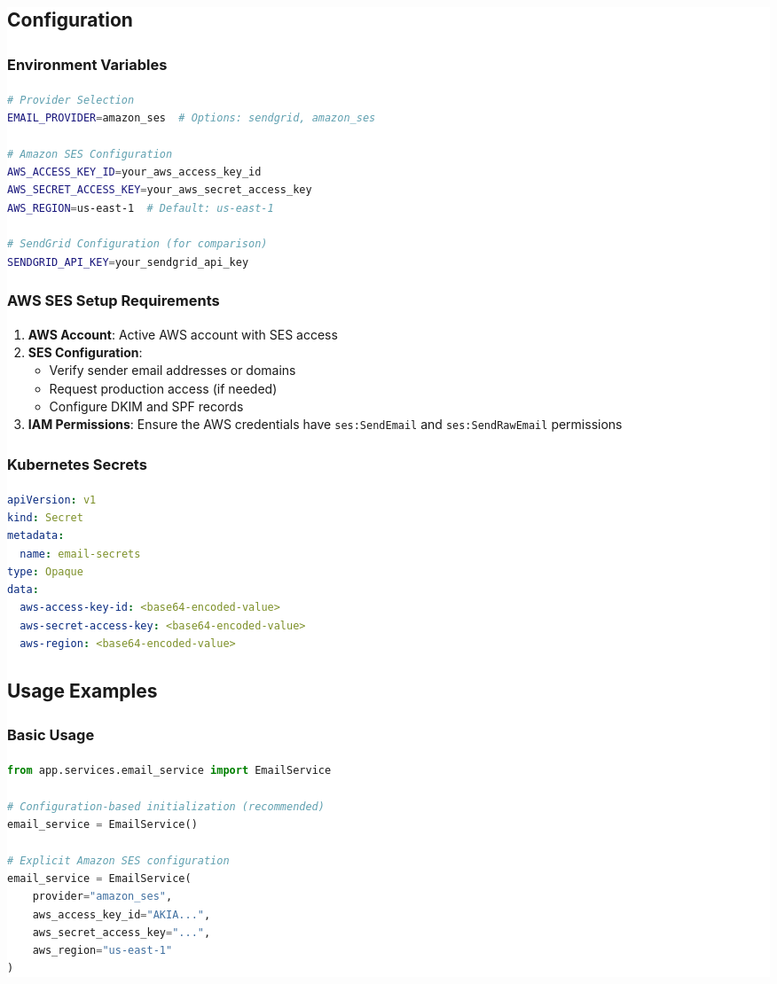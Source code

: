 ## Configuration

### Environment Variables
```bash
# Provider Selection
EMAIL_PROVIDER=amazon_ses  # Options: sendgrid, amazon_ses

# Amazon SES Configuration
AWS_ACCESS_KEY_ID=your_aws_access_key_id
AWS_SECRET_ACCESS_KEY=your_aws_secret_access_key
AWS_REGION=us-east-1  # Default: us-east-1

# SendGrid Configuration (for comparison)
SENDGRID_API_KEY=your_sendgrid_api_key
```

### AWS SES Setup Requirements
1. **AWS Account**: Active AWS account with SES access
2. **SES Configuration**: 
   - Verify sender email addresses or domains
   - Request production access (if needed)
   - Configure DKIM and SPF records
3. **IAM Permissions**: Ensure the AWS credentials have `ses:SendEmail` and `ses:SendRawEmail` permissions

### Kubernetes Secrets
```yaml
apiVersion: v1
kind: Secret
metadata:
  name: email-secrets
type: Opaque
data:
  aws-access-key-id: <base64-encoded-value>
  aws-secret-access-key: <base64-encoded-value>
  aws-region: <base64-encoded-value>
```

## Usage Examples

### Basic Usage
```python
from app.services.email_service import EmailService

# Configuration-based initialization (recommended)
email_service = EmailService()

# Explicit Amazon SES configuration
email_service = EmailService(
    provider="amazon_ses",
    aws_access_key_id="AKIA...",
    aws_secret_access_key="...",
    aws_region="us-east-1"
)
```
